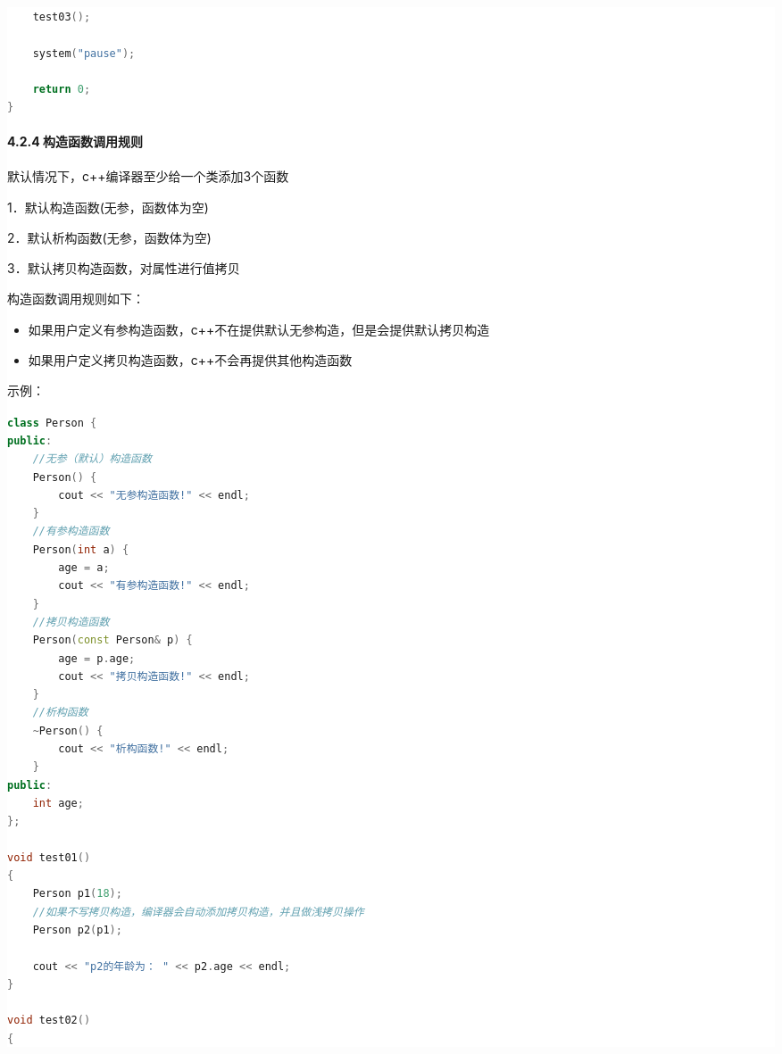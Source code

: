 ```C++
	test03();

	system("pause");

	return 0;
}
```





#### 4.2.4 构造函数调用规则

默认情况下，c++编译器至少给一个类添加3个函数

1．默认构造函数(无参，函数体为空)

2．默认析构函数(无参，函数体为空)

3．默认拷贝构造函数，对属性进行值拷贝



构造函数调用规则如下：

* 如果用户定义有参构造函数，c++不在提供默认无参构造，但是会提供默认拷贝构造


* 如果用户定义拷贝构造函数，c++不会再提供其他构造函数



示例：

```C++
class Person {
public:
	//无参（默认）构造函数
	Person() {
		cout << "无参构造函数!" << endl;
	}
	//有参构造函数
	Person(int a) {
		age = a;
		cout << "有参构造函数!" << endl;
	}
	//拷贝构造函数
	Person(const Person& p) {
		age = p.age;
		cout << "拷贝构造函数!" << endl;
	}
	//析构函数
	~Person() {
		cout << "析构函数!" << endl;
	}
public:
	int age;
};

void test01()
{
	Person p1(18);
	//如果不写拷贝构造，编译器会自动添加拷贝构造，并且做浅拷贝操作
	Person p2(p1);

	cout << "p2的年龄为： " << p2.age << endl;
}

void test02()
{
```
